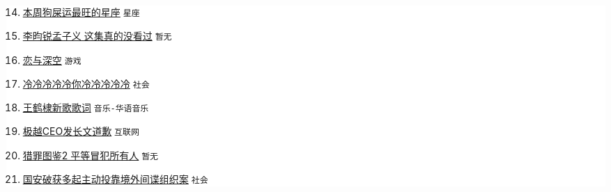 14. [本周狗屎运最旺的星座](https://m.weibo.cn/search?containerid=100103type%3D1%26t%3D10%26q%3D%23%E6%9C%AC%E5%91%A8%E7%8B%97%E5%B1%8E%E8%BF%90%E6%9C%80%E6%97%BA%E7%9A%84%E6%98%9F%E5%BA%A7%23&stream_entry_id=31&isnewpage=1&extparam=seat%3D1%26filter_type%3Drealtimehot%26c_type%3D31%26dgr%3D0%26pos%3D12%26cate%3D5001%26stream_entry_id%3D31%26q%3D%2523%25E6%259C%25AC%25E5%2591%25A8%25E7%258B%2597%25E5%25B1%258E%25E8%25BF%2590%25E6%259C%2580%25E6%2597%25BA%25E7%259A%2584%25E6%2598%259F%25E5%25BA%25A7%2523%26realpos%3D13%26lcate%3D5001%26band_rank%3D13%26flag%3D0%26display_time%3D1734314549%26pre_seqid%3D17343145496090216399738) `星座` 

15. [李昀锐孟子义 这集真的没看过](https://m.weibo.cn/search?containerid=100103type%3D1%26t%3D10%26q%3D%E6%9D%8E%E6%98%80%E9%94%90%E5%AD%9F%E5%AD%90%E4%B9%89+%E8%BF%99%E9%9B%86%E7%9C%9F%E7%9A%84%E6%B2%A1%E7%9C%8B%E8%BF%87&stream_entry_id=31&isnewpage=1&extparam=seat%3D1%26filter_type%3Drealtimehot%26c_type%3D31%26dgr%3D0%26pos%3D13%26cate%3D5001%26stream_entry_id%3D31%26q%3D%25E6%259D%258E%25E6%2598%2580%25E9%2594%2590%25E5%25AD%259F%25E5%25AD%2590%25E4%25B9%2589%2520%25E8%25BF%2599%25E9%259B%2586%25E7%259C%259F%25E7%259A%2584%25E6%25B2%25A1%25E7%259C%258B%25E8%25BF%2587%26realpos%3D14%26lcate%3D5001%26band_rank%3D14%26flag%3D1%26display_time%3D1734314549%26pre_seqid%3D17343145496090216399738) `暂无` 

16. [恋与深空](https://m.weibo.cn/search?containerid=100103type%3D1%26t%3D10%26q%3D%E6%81%8B%E4%B8%8E%E6%B7%B1%E7%A9%BA&stream_entry_id=31&isnewpage=1&extparam=seat%3D1%26filter_type%3Drealtimehot%26c_type%3D31%26dgr%3D0%26pos%3D14%26cate%3D5001%26stream_entry_id%3D31%26q%3D%25E6%2581%258B%25E4%25B8%258E%25E6%25B7%25B1%25E7%25A9%25BA%26realpos%3D15%26lcate%3D5001%26band_rank%3D15%26flag%3D1%26display_time%3D1734314549%26pre_seqid%3D17343145496090216399738) `游戏` 

17. [冷冷冷冷冷你冷冷冷冷冷](https://m.weibo.cn/search?containerid=100103type%3D1%26t%3D10%26q%3D%23%E5%86%B7%E5%86%B7%E5%86%B7%E5%86%B7%E5%86%B7%E4%BD%A0%E5%86%B7%E5%86%B7%E5%86%B7%E5%86%B7%E5%86%B7%23&stream_entry_id=31&isnewpage=1&extparam=seat%3D1%26filter_type%3Drealtimehot%26c_type%3D31%26dgr%3D0%26pos%3D15%26cate%3D5001%26stream_entry_id%3D31%26q%3D%2523%25E5%2586%25B7%25E5%2586%25B7%25E5%2586%25B7%25E5%2586%25B7%25E5%2586%25B7%25E4%25BD%25A0%25E5%2586%25B7%25E5%2586%25B7%25E5%2586%25B7%25E5%2586%25B7%25E5%2586%25B7%2523%26realpos%3D16%26lcate%3D5001%26band_rank%3D16%26flag%3D2%26display_time%3D1734314549%26pre_seqid%3D17343145496090216399738) `社会` 

18. [王鹤棣新歌歌词](https://m.weibo.cn/search?containerid=100103type%3D1%26t%3D10%26q%3D%E7%8E%8B%E9%B9%A4%E6%A3%A3%E6%96%B0%E6%AD%8C%E6%AD%8C%E8%AF%8D&stream_entry_id=31&isnewpage=1&extparam=seat%3D1%26filter_type%3Drealtimehot%26c_type%3D31%26dgr%3D0%26pos%3D16%26cate%3D5001%26stream_entry_id%3D31%26q%3D%25E7%258E%258B%25E9%25B9%25A4%25E6%25A3%25A3%25E6%2596%25B0%25E6%25AD%258C%25E6%25AD%258C%25E8%25AF%258D%26realpos%3D17%26lcate%3D5001%26band_rank%3D17%26flag%3D0%26display_time%3D1734314549%26pre_seqid%3D17343145496090216399738) `音乐-华语音乐` 

19. [极越CEO发长文道歉](https://m.weibo.cn/search?containerid=100103type%3D1%26t%3D10%26q%3D%23%E6%9E%81%E8%B6%8ACEO%E5%8F%91%E9%95%BF%E6%96%87%E9%81%93%E6%AD%89%23&stream_entry_id=31&isnewpage=1&extparam=seat%3D1%26filter_type%3Drealtimehot%26c_type%3D31%26dgr%3D0%26pos%3D17%26cate%3D5001%26stream_entry_id%3D31%26q%3D%2523%25E6%259E%2581%25E8%25B6%258ACEO%25E5%258F%2591%25E9%2595%25BF%25E6%2596%2587%25E9%2581%2593%25E6%25AD%2589%2523%26realpos%3D18%26lcate%3D5001%26band_rank%3D18%26flag%3D1%26display_time%3D1734314549%26pre_seqid%3D17343145496090216399738) `互联网` 

20. [猎罪图鉴2 平等冒犯所有人](https://m.weibo.cn/search?containerid=100103type%3D1%26t%3D10%26q%3D%E7%8C%8E%E7%BD%AA%E5%9B%BE%E9%89%B42+%E5%B9%B3%E7%AD%89%E5%86%92%E7%8A%AF%E6%89%80%E6%9C%89%E4%BA%BA&stream_entry_id=31&isnewpage=1&extparam=seat%3D1%26filter_type%3Drealtimehot%26c_type%3D31%26dgr%3D0%26pos%3D18%26cate%3D5001%26stream_entry_id%3D31%26q%3D%25E7%258C%258E%25E7%25BD%25AA%25E5%259B%25BE%25E9%2589%25B42%2520%25E5%25B9%25B3%25E7%25AD%2589%25E5%2586%2592%25E7%258A%25AF%25E6%2589%2580%25E6%259C%2589%25E4%25BA%25BA%26realpos%3D19%26lcate%3D5001%26band_rank%3D19%26flag%3D0%26display_time%3D1734314549%26pre_seqid%3D17343145496090216399738) `暂无` 

21. [国安破获多起主动投靠境外间谍组织案](https://m.weibo.cn/search?containerid=100103type%3D1%26t%3D10%26q%3D%23%E5%9B%BD%E5%AE%89%E7%A0%B4%E8%8E%B7%E5%A4%9A%E8%B5%B7%E4%B8%BB%E5%8A%A8%E6%8A%95%E9%9D%A0%E5%A2%83%E5%A4%96%E9%97%B4%E8%B0%8D%E7%BB%84%E7%BB%87%E6%A1%88%23&stream_entry_id=31&isnewpage=1&extparam=seat%3D1%26filter_type%3Drealtimehot%26c_type%3D31%26dgr%3D0%26pos%3D19%26cate%3D5001%26stream_entry_id%3D31%26q%3D%2523%25E5%259B%25BD%25E5%25AE%2589%25E7%25A0%25B4%25E8%258E%25B7%25E5%25A4%259A%25E8%25B5%25B7%25E4%25B8%25BB%25E5%258A%25A8%25E6%258A%2595%25E9%259D%25A0%25E5%25A2%2583%25E5%25A4%2596%25E9%2597%25B4%25E8%25B0%258D%25E7%25BB%2584%25E7%25BB%2587%25E6%25A1%2588%2523%26realpos%3D20%26lcate%3D5001%26band_rank%3D20%26flag%3D1%26display_time%3D1734314549%26pre_seqid%3D17343145496090216399738) `社会` 
